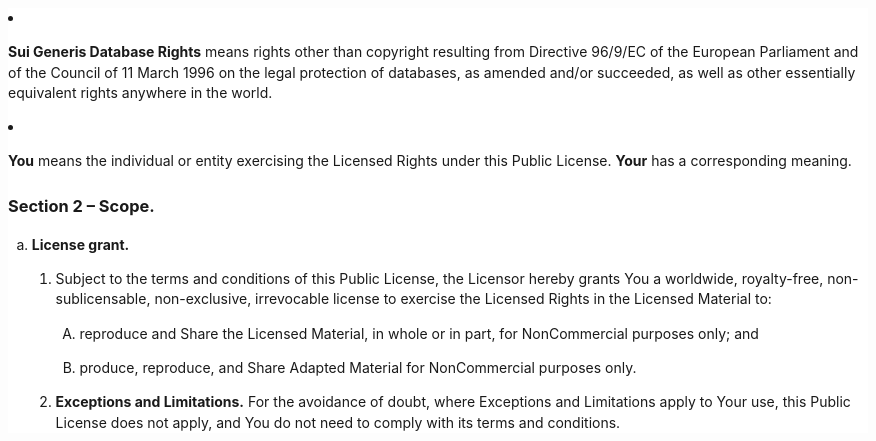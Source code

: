 </li>

<li id="1(k)">

  **Sui Generis Database Rights** means rights other than copyright resulting from Directive 96/9/EC of the European Parliament and of the Council of 11 March 1996 on the legal protection of databases, as amended and/or succeeded, as well as other essentially equivalent rights anywhere in the world.

</li>

<li id="1(l)">

  **You** means the individual or entity exercising the Licensed Rights under this Public License. **Your** has a corresponding meaning.

</li>

</ol>

</div>

<div id="2">

### Section 2 – Scope.

<ol type="a">

<li id="2(a)">

  **License grant.**

<ol type="1">

<li id="2(a)(1)">

  Subject to the terms and conditions of this Public License, the Licensor hereby grants You a worldwide, royalty-free, non-sublicensable, non-exclusive, irrevocable license to exercise the Licensed Rights in the Licensed Material to:

<ol type="A">

<li id="2(a)(1)(A)">

  reproduce and Share the Licensed Material, in whole or in part, for NonCommercial purposes only; and

</li>

<li id="2(a)(1)(B)">

  produce, reproduce, and Share Adapted Material for NonCommercial purposes only.

</li>

</ol>

</li>

<li id="2(a)(2)">

  **Exceptions and Limitations.** For the avoidance of doubt, where Exceptions and Limitations apply to Your use, this Public License does not apply, and You do not need to comply with its terms and conditions.
